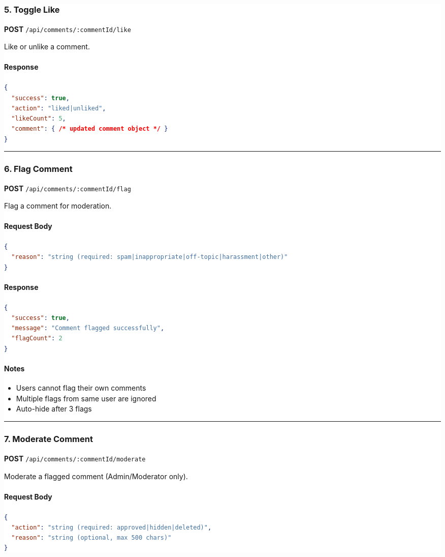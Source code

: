 ### 5. Toggle Like
**POST** `/api/comments/:commentId/like`

Like or unlike a comment.

#### Response
```json
{
  "success": true,
  "action": "liked|unliked",
  "likeCount": 5,
  "comment": { /* updated comment object */ }
}
```

---

### 6. Flag Comment
**POST** `/api/comments/:commentId/flag`

Flag a comment for moderation.

#### Request Body
```json
{
  "reason": "string (required: spam|inappropriate|off-topic|harassment|other)"
}
```

#### Response
```json
{
  "success": true,
  "message": "Comment flagged successfully",
  "flagCount": 2
}
```

#### Notes
- Users cannot flag their own comments
- Multiple flags from same user are ignored
- Auto-hide after 3 flags

---

### 7. Moderate Comment
**POST** `/api/comments/:commentId/moderate`

Moderate a flagged comment (Admin/Moderator only).

#### Request Body
```json
{
  "action": "string (required: approved|hidden|deleted)",
  "reason": "string (optional, max 500 chars)"
}
```
